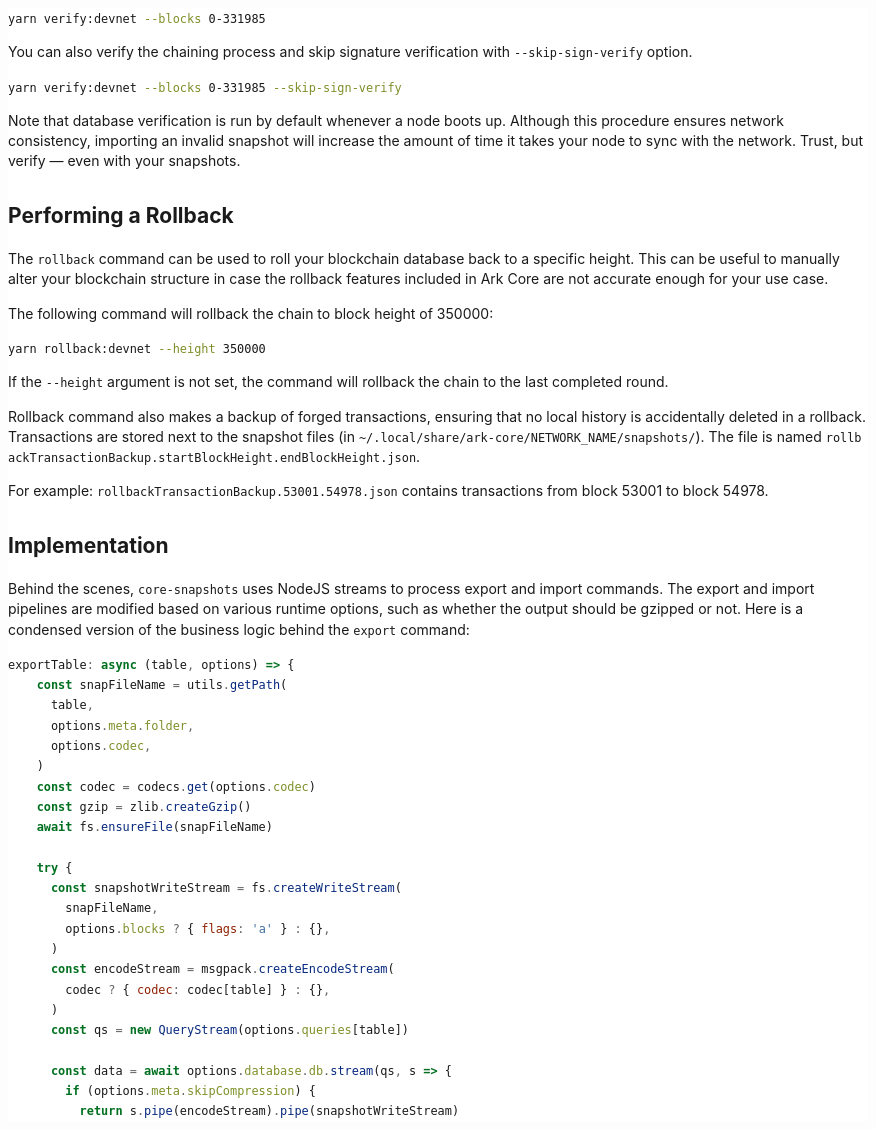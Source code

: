 ```bash
yarn verify:devnet --blocks 0-331985
```

You can also verify the chaining process and skip signature verification with `--skip-sign-verify` option.

```bash
yarn verify:devnet --blocks 0-331985 --skip-sign-verify
```

Note that database verification is run by default whenever a node boots up. Although this procedure ensures network consistency, importing an invalid snapshot will increase the amount of time it takes your node to sync with the network. Trust, but verify — even with your snapshots.

## Performing a Rollback

The `rollback` command can be used to roll your blockchain database back to a specific height. This can be useful to manually alter your blockchain structure in case the rollback features included in Ark Core are not accurate enough for your use case.

The following command will rollback the chain to block height of 350000:

```bash
yarn rollback:devnet --height 350000
```

If the `--height` argument is not set, the command will rollback the chain to the last completed round.

Rollback command also makes a backup of forged transactions, ensuring that no local history is accidentally deleted in a rollback. Transactions are stored next to the snapshot files (in `~/.local/share/ark-core/NETWORK_NAME/snapshots/`). The file is named `rollbackTransactionBackup.startBlockHeight.endBlockHeight.json`.

For example: `rollbackTransactionBackup.53001.54978.json` contains transactions from block 53001 to block 54978.

## Implementation

Behind the scenes, `core-snapshots` uses NodeJS streams to process export and import commands. The export and import pipelines are modified based on various runtime options, such as whether the output should be gzipped or not. Here is a condensed version of the business logic behind the `export` command:

```js
exportTable: async (table, options) => {
    const snapFileName = utils.getPath(
      table,
      options.meta.folder,
      options.codec,
    )
    const codec = codecs.get(options.codec)
    const gzip = zlib.createGzip()
    await fs.ensureFile(snapFileName)

    try {
      const snapshotWriteStream = fs.createWriteStream(
        snapFileName,
        options.blocks ? { flags: 'a' } : {},
      )
      const encodeStream = msgpack.createEncodeStream(
        codec ? { codec: codec[table] } : {},
      )
      const qs = new QueryStream(options.queries[table])

      const data = await options.database.db.stream(qs, s => {
        if (options.meta.skipCompression) {
          return s.pipe(encodeStream).pipe(snapshotWriteStream)
```